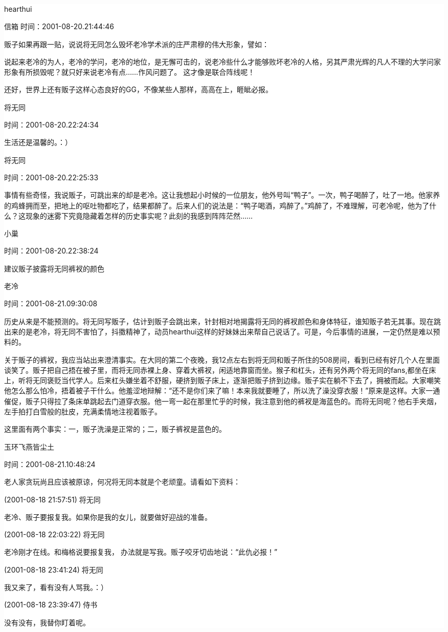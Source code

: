 hearthui 

信箱 时间：2001-08-20.21:44:46 

贩子如果再跟一贴，说说将无同怎么毁坏老冷学术派的庄严肃穆的伟大形象，譬如： 

说起来老冷的为人，老冷的学问，老冷的地位，是无懈可击的，说老冷些什么才能够败坏老冷的人格，另其严肃光辉的凡人不理的大学问家形象有所损毁呢？就只好来说老冷有点……作风问题了。 这才像是联合阵线呢！ 

还好，世界上还有贩子这样心态良好的GG，不像某些人那样，高高在上，睚眦必报。

将无同 

时间：2001-08-20.22:24:34 

生活还是温馨的。：）

将无同 

时间：2001-08-20.22:25:33 

事情有些奇怪，我说贩子，可跳出来的却是老冷。这让我想起小时候的一位朋友，他外号叫“鸭子”。一次，鸭子喝醉了，吐了一地。他家养的鸡蜂拥而至，把地上的呕吐物都吃了，结果都醉了。后来人们的说法是：“鸭子喝酒，鸡醉了。”鸡醉了，不难理解，可老冷呢，他为了什么？这现象的迷雾下究竟隐藏着怎样的历史事实呢？此刻的我感到阵阵茫然……

小巢 

时间：2001-08-20.22:38:24 

建议贩子披露将无同裤衩的颜色

老冷 

时间：2001-08-21.09:30:08 

历史从来是不能预测的。将无同写贩子，估计到贩子会跳出来，针封相对地揭露将无同的裤衩颜色和身体特征，谁知贩子若无其事。现在跳出来的是老冷，将无同不害怕了，抖擞精神了，动员hearthui这样的好妹妹出来帮自己说话了。可是，今后事情的进展，一定仍然是难以预料的。 

关于贩子的裤衩，我应当站出来澄清事实。在大同的第二个夜晚，我12点左右到将无同和贩子所住的508房间，看到已经有好几个人在里面谈笑了。贩子把自己捂在被子里，而将无同赤裸上身、穿着大裤衩，闲适地靠窗而坐。猴子和杠头，还有另外两个将无同的fans,都坐在床上，听将无同褒贬当代学人。后来杠头嫌坐着不舒服，硬挤到贩子床上，逐渐把贩子挤到边缘。贩子实在躺不下去了，拥被而起。大家嘲笑他怎么那么怕冷，捂着被子干什么。他羞涩地辩解：“还不是你们来了嘛！本来我就要睡了，所以洗了澡没穿衣服！”原来是这样。大家一通催促，贩子只得拉了条床单跳起去门道穿衣服。他一弯一起在那里忙乎的时候，我注意到他的裤衩是海蓝色的。而将无同呢？他右手夹烟，左手拍打白雪般的肚皮，充满柔情地注视着贩子。 

这里面有两个事实：一，贩子洗澡是正常的；二，贩子裤衩是蓝色的。

玉环飞燕皆尘土 

时间：2001-08-21.10:48:24 

老人家贪玩尚且应该被原谅，何况将无同本就是个老顽童。请看如下资料： 

(2001-08-18 21:57:51) 将无同 

老冷、贩子要报复我。如果你是我的女儿，就要做好迎战的准备。 

(2001-08-18 22:03:22) 将无同 

老冷刚才在线。和梅格说要报复我， 办法就是写我。贩子咬牙切齿地说：“此仇必报！” 

(2001-08-18 23:41:24) 将无同 

我又来了，看有没有人骂我。：） 

(2001-08-18 23:39:47) 侍书 

没有没有，我替你盯着呢。 
